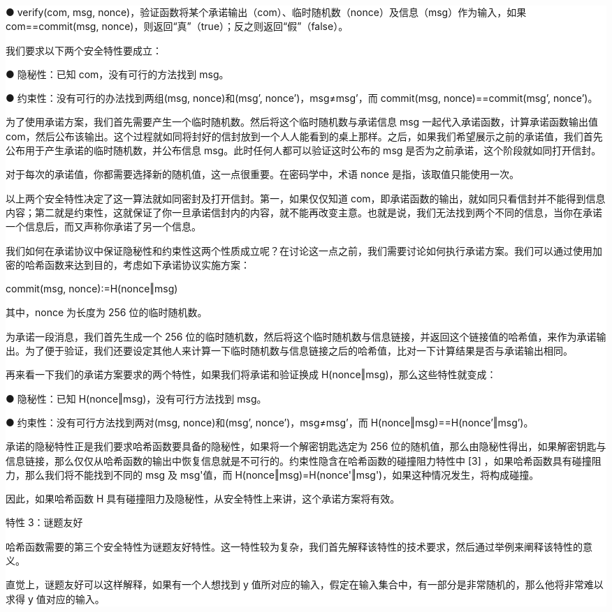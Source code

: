● verify(com, msg, nonce)，验证函数将某个承诺输出（com）、临时随机数（nonce）及信息（msg）作为输入，如果 com==commit(msg, nonce)，则返回“真”（true）；反之则返回“假”（false）。

我们要求以下两个安全特性要成立：

● 隐秘性：已知 com，没有可行的方法找到 msg。

● 约束性：没有可行的办法找到两组(msg, nonce)和(msg’, nonce’)，msg≠msg’，而 commit(msg, nonce)==commit(msg’, nonce’)。

为了使用承诺方案，我们首先需要产生一个临时随机数。然后将这个临时随机数与承诺信息 msg 一起代入承诺函数，计算承诺函数输出值 com，然后公布该输出。这个过程就如同将封好的信封放到一个人人能看到的桌上那样。之后，如果我们希望展示之前的承诺值，我们首先公布用于产生承诺的临时随机数，并公布信息 msg。此时任何人都可以验证这时公布的 msg 是否为之前承诺，这个阶段就如同打开信封。

对于每次的承诺值，你都需要选择新的随机值，这一点很重要。在密码学中，术语 nonce 是指，该取值只能使用一次。

以上两个安全特性决定了这一算法就如同密封及打开信封。第一，如果仅仅知道 com，即承诺函数的输出，就如同只看信封并不能得到信息内容；第二就是约束性，这就保证了你一旦承诺信封内的内容，就不能再改变主意。也就是说，我们无法找到两个不同的信息，当你在承诺一个信息后，而又声称你承诺了另一个信息。

我们如何在承诺协议中保证隐秘性和约束性这两个性质成立呢？在讨论这一点之前，我们需要讨论如何执行承诺方案。我们可以通过使用加密的哈希函数来达到目的，考虑如下承诺协议实施方案：

commit(msg, nonce):=H(nonce‖msg)

其中，nonce 为长度为 256 位的临时随机数。

为承诺一段消息，我们首先生成一个 256 位的临时随机数，然后将这个临时随机数与信息链接，并返回这个链接值的哈希值，来作为承诺输出。为了便于验证，我们还要设定其他人来计算一下临时随机数与信息链接之后的哈希值，比对一下计算结果是否与承诺输出相同。

再来看一下我们的承诺方案要求的两个特性，如果我们将承诺和验证换成 H(nonce‖msg)，那么这些特性就变成：

● 隐秘性：已知 H(nonce‖msg)，没有可行方法找到 msg。

● 约束性：没有可行方法找到两对(msg, nonce)和(msg’, nonce’)，msg≠msg’，而 H(nonce‖msg)==H(nonce’‖msg’)。

承诺的隐秘特性正是我们要求哈希函数要具备的隐秘性，如果将一个解密钥匙选定为 256 位的随机值，那么由隐秘性得出，如果解密钥匙与信息链接，那么仅仅从哈希函数的输出中恢复信息就是不可行的。约束性隐含在哈希函数的碰撞阻力特性中 [3] ，如果哈希函数具有碰撞阻力，那么我们将不能找到不同的 msg 及 msg'值，而 H(nonce‖msg)=H(nonce'‖msg')，如果这种情况发生，将构成碰撞。

因此，如果哈希函数 H 具有碰撞阻力及隐秘性，从安全特性上来讲，这个承诺方案将有效。

特性 3：谜题友好

哈希函数需要的第三个安全特性为谜题友好特性。这一特性较为复杂，我们首先解释该特性的技术要求，然后通过举例来阐释该特性的意义。

直觉上，谜题友好可以这样解释，如果有一个人想找到 y 值所对应的输入，假定在输入集合中，有一部分是非常随机的，那么他将非常难以求得 y 值对应的输入。

